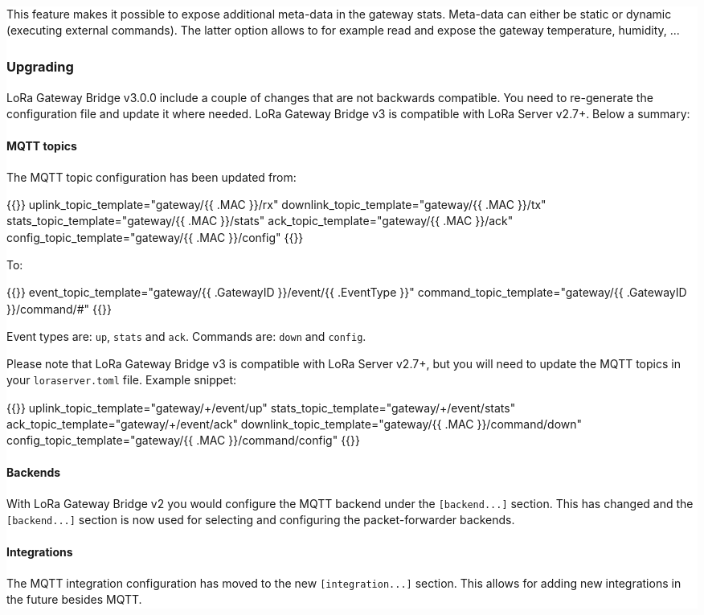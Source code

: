 This feature makes it possible to expose additional meta-data in the gateway
stats. Meta-data can either be static or dynamic (executing external commands).
The latter option allows to for example read and expose the gateway temperature,
humidity, ...

### Upgrading

LoRa Gateway Bridge v3.0.0 include a couple of changes that are not backwards
compatible. You need to re-generate the configuration file and update it where
needed. LoRa Gateway Bridge v3 is compatible with LoRa Server v2.7+.
Below a summary:

#### MQTT topics

The MQTT topic configuration has been updated from:

{{<highlight toml>}}
uplink_topic_template="gateway/{{ .MAC }}/rx"
downlink_topic_template="gateway/{{ .MAC }}/tx"
stats_topic_template="gateway/{{ .MAC }}/stats"
ack_topic_template="gateway/{{ .MAC }}/ack"
config_topic_template="gateway/{{ .MAC }}/config"
{{</highlight>}}

To:

{{<highlight toml>}}
event_topic_template="gateway/{{ .GatewayID }}/event/{{ .EventType }}"
command_topic_template="gateway/{{ .GatewayID }}/command/#"
{{</highlight>}}

Event types are: `up`, `stats` and `ack`.
Commands are: `down` and `config`.

Please note that LoRa Gateway Bridge v3 is compatible with LoRa Server v2.7+,
but you will need to update the MQTT topics in your `loraserver.toml` file.
Example snippet:

{{<highlight toml>}}
uplink_topic_template="gateway/+/event/up"
stats_topic_template="gateway/+/event/stats"
ack_topic_template="gateway/+/event/ack"
downlink_topic_template="gateway/{{ .MAC }}/command/down"
config_topic_template="gateway/{{ .MAC }}/command/config"
{{</highlight>}}

#### Backends

With LoRa Gateway Bridge v2 you would configure the MQTT backend under the
`[backend...]` section. This has changed and the `[backend...]` section is
now used for selecting and configuring the packet-forwarder backends.

#### Integrations

The MQTT integration configuration has moved to the new `[integration...]`
section. This allows for adding new integrations in the future besides MQTT.
